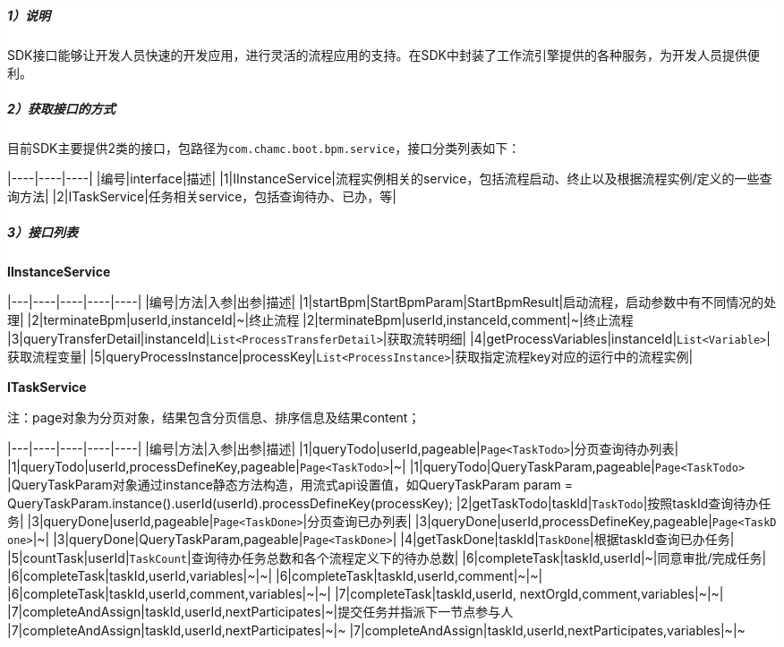 ##### <span id="bpm_7_1"> 1）说明</span>

SDK接口能够让开发人员快速的开发应用，进行灵活的流程应用的支持。在SDK中封装了工作流引擎提供的各种服务，为开发人员提供便利。

##### <span id="bpm_7_2">2）获取接口的方式</span>

目前SDK主要提供2类的接口，包路径为`com.chamc.boot.bpm.service`，接口分类列表如下：

|----|----|----|
|编号|interface|描述|
|1|IInstanceService|流程实例相关的service，包括流程启动、终止以及根据流程实例/定义的一些查询方法|
|2|ITaskService|任务相关service，包括查询待办、已办，等|

##### <span id="bpm_7_3">3）接口列表</span>

**IInstanceService**

|---|----|----|----|----|
|编号|方法|入参|出参|描述|
|1|startBpm|StartBpmParam|StartBpmResult|启动流程，启动参数中有不同情况的处理|
|2|terminateBpm|userId,instanceId|~|终止流程
|2|terminateBpm|userId,instanceId,comment|~|终止流程
|3|queryTransferDetail|instanceId|`List<ProcessTransferDetail>`|获取流转明细|
|4|getProcessVariables|instanceId|`List<Variable>`|获取流程变量|
|5|queryProcessInstance|processKey|`List<ProcessInstance>`|获取指定流程key对应的运行中的流程实例|

**ITaskService**

注：page对象为分页对象，结果包含分页信息、排序信息及结果content；

|---|----|----|----|----|
|编号|方法|入参|出参|描述|
|1|queryTodo|userId,pageable|`Page<TaskTodo>`|分页查询待办列表|
|1|queryTodo|userId,processDefineKey,pageable|`Page<TaskTodo>`|~|
|1|queryTodo|QueryTaskParam,pageable|`Page<TaskTodo>`|QueryTaskParam对象通过instance静态方法构造，用流式api设置值，如QueryTaskParam param = QueryTaskParam.instance().userId(userId).processDefineKey(processKey);
|2|getTaskTodo|taskId|`TaskTodo`|按照taskId查询待办任务|
|3|queryDone|userId,pageable|`Page<TaskDone>`|分页查询已办列表|
|3|queryDone|userId,processDefineKey,pageable|`Page<TaskDone>`|~|
|3|queryDone|QueryTaskParam,pageable|`Page<TaskDone>`|
|4|getTaskDone|taskId|`TaskDone`|根据taskId查询已办任务|
|5|countTask|userId|`TaskCount`|查询待办任务总数和各个流程定义下的待办总数|
|6|completeTask|taskId,userId|~|同意审批/完成任务|
|6|completeTask|taskId,userId,variables|~|~|
|6|completeTask|taskId,userId,comment|~|~|
|6|completeTask|taskId,userId,comment,variables|~|~|
|7|completeTask|taskId,userId, nextOrgId,comment,variables|~|~|
|7|completeAndAssign|taskId,userId,nextParticipates|~|提交任务并指派下一节点参与人
|7|completeAndAssign|taskId,userId,nextParticipates|~|~
|7|completeAndAssign|taskId,userId,nextParticipates,variables|~|~